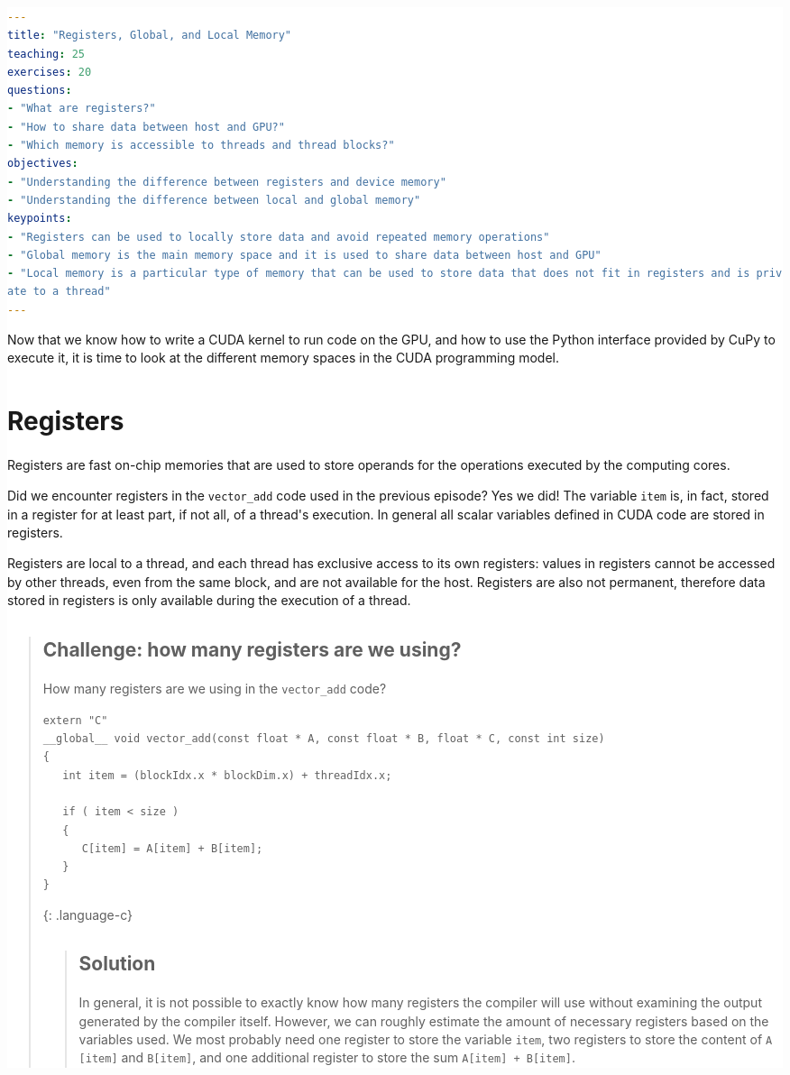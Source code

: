 ```yaml
---
title: "Registers, Global, and Local Memory"
teaching: 25
exercises: 20
questions:
- "What are registers?"
- "How to share data between host and GPU?"
- "Which memory is accessible to threads and thread blocks?"
objectives:
- "Understanding the difference between registers and device memory"
- "Understanding the difference between local and global memory"
keypoints:
- "Registers can be used to locally store data and avoid repeated memory operations"
- "Global memory is the main memory space and it is used to share data between host and GPU"
- "Local memory is a particular type of memory that can be used to store data that does not fit in registers and is private to a thread"
---
```


Now that we know how to write a CUDA kernel to run code on the GPU, and how to use the Python interface provided by CuPy to execute it, it is time to look at the different memory spaces in the CUDA programming model.

# Registers

Registers are fast on-chip memories that are used to store operands for the operations executed by the computing cores.

Did we encounter registers in the `vector_add` code used in the previous episode?
Yes we did! The variable `item` is, in fact, stored in a register for at least part, if not all, of a thread's execution.
In general all scalar variables defined in CUDA code are stored in registers.

Registers are local to a thread, and each thread has exclusive access to its own registers: values in registers cannot be accessed by other threads, even from the same block, and are not available for the host.
Registers are also not permanent, therefore data stored in registers is only available during the execution of a thread.

> ## Challenge: how many registers are we using?
>
> How many registers are we using in the `vector_add` code?
> 
> ~~~
> extern "C"
> __global__ void vector_add(const float * A, const float * B, float * C, const int size)
> {
>    int item = (blockIdx.x * blockDim.x) + threadIdx.x;
>    
>    if ( item < size )
>    {
>       C[item] = A[item] + B[item];
>    }
> }
> ~~~
> {: .language-c}
> > ## Solution
> > In general, it is not possible to exactly know how many registers the compiler will use without examining the output generated by the compiler itself.
> >  However, we can roughly estimate the amount of necessary registers based on the variables used.
> > We most probably need one register to store the variable `item`, two registers to store the content of `A[item]` and `B[item]`, and one additional register to store the sum `A[item] + B[item]`.